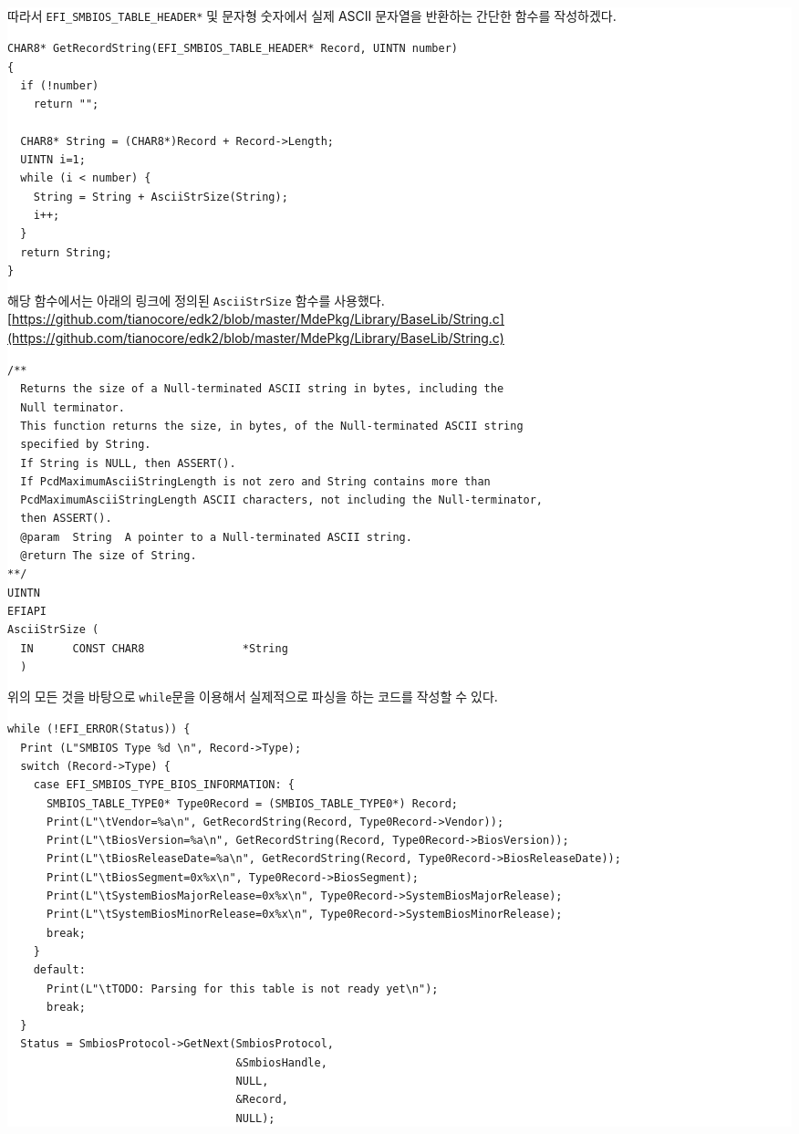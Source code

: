 따라서 `EFI_SMBIOS_TABLE_HEADER*` 및 문자형 숫자에서 실제 ASCII 문자열을 반환하는 간단한 함수를 작성하겠다.

```
CHAR8* GetRecordString(EFI_SMBIOS_TABLE_HEADER* Record, UINTN number)
{
  if (!number)
    return "";

  CHAR8* String = (CHAR8*)Record + Record->Length;
  UINTN i=1;
  while (i < number) {
    String = String + AsciiStrSize(String);
    i++;
  }
  return String;
}
```

해당 함수에서는 아래의 링크에 정의된 `AsciiStrSize` 함수를 사용했다.\
[https://github.com/tianocore/edk2/blob/master/MdePkg/Library/BaseLib/String.c](https://github.com/tianocore/edk2/blob/master/MdePkg/Library/BaseLib/String.c)

```
/**
  Returns the size of a Null-terminated ASCII string in bytes, including the
  Null terminator.
  This function returns the size, in bytes, of the Null-terminated ASCII string
  specified by String.
  If String is NULL, then ASSERT().
  If PcdMaximumAsciiStringLength is not zero and String contains more than
  PcdMaximumAsciiStringLength ASCII characters, not including the Null-terminator,
  then ASSERT().
  @param  String  A pointer to a Null-terminated ASCII string.
  @return The size of String.
**/
UINTN
EFIAPI
AsciiStrSize (
  IN      CONST CHAR8               *String
  )
```

위의 모든 것을 바탕으로 `while`문을 이용해서 실제적으로 파싱을 하는 코드를 작성할 수 있다.

```
while (!EFI_ERROR(Status)) {
  Print (L"SMBIOS Type %d \n", Record->Type);
  switch (Record->Type) {
    case EFI_SMBIOS_TYPE_BIOS_INFORMATION: {
      SMBIOS_TABLE_TYPE0* Type0Record = (SMBIOS_TABLE_TYPE0*) Record;
      Print(L"\tVendor=%a\n", GetRecordString(Record, Type0Record->Vendor));
      Print(L"\tBiosVersion=%a\n", GetRecordString(Record, Type0Record->BiosVersion));
      Print(L"\tBiosReleaseDate=%a\n", GetRecordString(Record, Type0Record->BiosReleaseDate));
      Print(L"\tBiosSegment=0x%x\n", Type0Record->BiosSegment);
      Print(L"\tSystemBiosMajorRelease=0x%x\n", Type0Record->SystemBiosMajorRelease);
      Print(L"\tSystemBiosMinorRelease=0x%x\n", Type0Record->SystemBiosMinorRelease);
      break;
    }
    default:
      Print(L"\tTODO: Parsing for this table is not ready yet\n");
      break;
  }
  Status = SmbiosProtocol->GetNext(SmbiosProtocol,
                                   &SmbiosHandle,
                                   NULL,
                                   &Record,
                                   NULL);
```